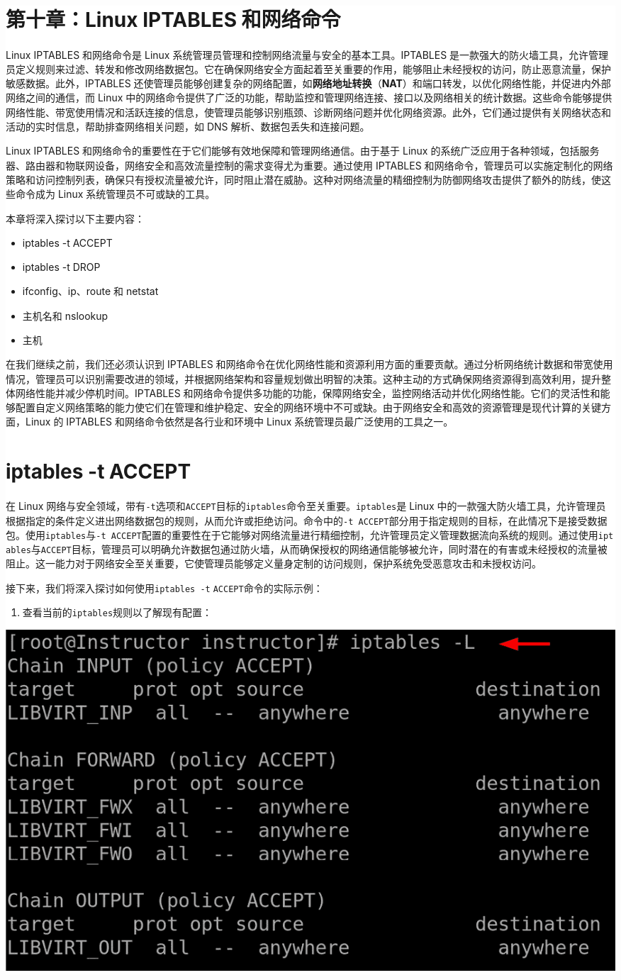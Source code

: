 

# 第十章：Linux IPTABLES 和网络命令

Linux IPTABLES 和网络命令是 Linux 系统管理员管理和控制网络流量与安全的基本工具。IPTABLES 是一款强大的防火墙工具，允许管理员定义规则来过滤、转发和修改网络数据包。它在确保网络安全方面起着至关重要的作用，能够阻止未经授权的访问，防止恶意流量，保护敏感数据。此外，IPTABLES 还使管理员能够创建复杂的网络配置，如**网络地址转换**（**NAT**）和端口转发，以优化网络性能，并促进内外部网络之间的通信，而 Linux 中的网络命令提供了广泛的功能，帮助监控和管理网络连接、接口以及网络相关的统计数据。这些命令能够提供网络性能、带宽使用情况和活跃连接的信息，使管理员能够识别瓶颈、诊断网络问题并优化网络资源。此外，它们通过提供有关网络状态和活动的实时信息，帮助排查网络相关问题，如 DNS 解析、数据包丢失和连接问题。

Linux IPTABLES 和网络命令的重要性在于它们能够有效地保障和管理网络通信。由于基于 Linux 的系统广泛应用于各种领域，包括服务器、路由器和物联网设备，网络安全和高效流量控制的需求变得尤为重要。通过使用 IPTABLES 和网络命令，管理员可以实施定制化的网络策略和访问控制列表，确保只有授权流量被允许，同时阻止潜在威胁。这种对网络流量的精细控制为防御网络攻击提供了额外的防线，使这些命令成为 Linux 系统管理员不可或缺的工具。

本章将深入探讨以下主要内容：

+   iptables -t ACCEPT

+   iptables -t DROP

+   ifconfig、ip、route 和 netstat

+   主机名和 nslookup

+   主机

在我们继续之前，我们还必须认识到 IPTABLES 和网络命令在优化网络性能和资源利用方面的重要贡献。通过分析网络统计数据和带宽使用情况，管理员可以识别需要改进的领域，并根据网络架构和容量规划做出明智的决策。这种主动的方式确保网络资源得到高效利用，提升整体网络性能并减少停机时间。IPTABLES 和网络命令提供多功能的功能，保障网络安全，监控网络活动并优化网络性能。它们的灵活性和能够配置自定义网络策略的能力使它们在管理和维护稳定、安全的网络环境中不可或缺。由于网络安全和高效的资源管理是现代计算的关键方面，Linux 的 IPTABLES 和网络命令依然是各行业和环境中 Linux 系统管理员最广泛使用的工具之一。

# iptables -t ACCEPT

在 Linux 网络与安全领域，带有`-t`选项和`ACCEPT`目标的`iptables`命令至关重要。`iptables`是 Linux 中的一款强大防火墙工具，允许管理员根据指定的条件定义进出网络数据包的规则，从而允许或拒绝访问。命令中的`-t ACCEPT`部分用于指定规则的目标，在此情况下是接受数据包。使用`iptables`与`-t ACCEPT`配置的重要性在于它能够对网络流量进行精细控制，允许管理员定义管理数据流向系统的规则。通过使用`iptables`与`ACCEPT`目标，管理员可以明确允许数据包通过防火墙，从而确保授权的网络通信能够被允许，同时潜在的有害或未经授权的流量被阻止。这一能力对于网络安全至关重要，它使管理员能够定义量身定制的访问规则，保护系统免受恶意攻击和未授权访问。

接下来，我们将深入探讨如何使用`iptables -t` `ACCEPT`命令的实际示例：

1.  查看当前的`iptables`规则以了解现有配置：

![图 10.1 – 查看当前的 iptables 规则](img/B18212_10_1.jpg)
